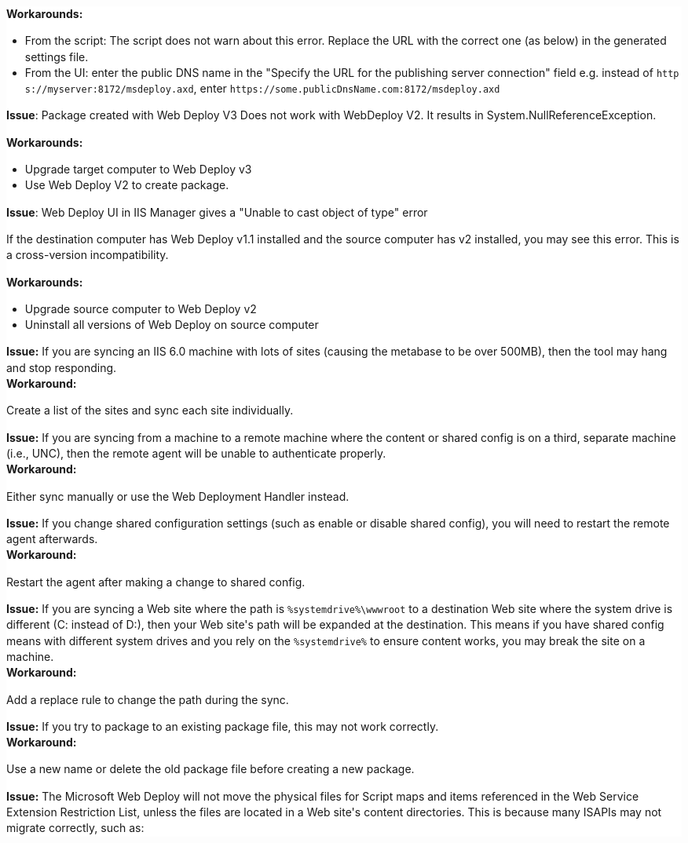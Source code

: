 **Workarounds:** 

- From the script: The script does not warn about this error. Replace the URL with the correct one (as below) in the generated settings file.
- From the UI: enter the public DNS name in the "Specify the URL for the publishing server connection" field e.g. instead of `https://myserver:8172/msdeploy.axd`, enter `https://some.publicDnsName.com:8172/msdeploy.axd`

**Issue**: Package created with Web Deploy V3 Does not work with WebDeploy V2. It results in System.NullReferenceException.

**Workarounds:** 

- Upgrade target computer to Web Deploy v3
- Use Web Deploy V2 to create package.

**Issue**: Web Deploy UI in IIS Manager gives a "Unable to cast object of type" error

If the destination computer has Web Deploy v1.1 installed and the source computer has v2 installed, you may see this error. This is a cross-version incompatibility.

**Workarounds:** 

- Upgrade source computer to Web Deploy v2
- Uninstall all versions of Web Deploy on source computer

**Issue:** If you are syncing an IIS 6.0 machine with lots of sites (causing the metabase to be over 500MB), then the tool may hang and stop responding.  
**Workaround:** 

Create a list of the sites and sync each site individually.

**Issue:** If you are syncing from a machine to a remote machine where the content or shared config is on a third, separate machine (i.e., UNC), then the remote agent will be unable to authenticate properly.  
**Workaround:** 

Either sync manually or use the Web Deployment Handler instead.

**Issue:** If you change shared configuration settings (such as enable or disable shared config), you will need to restart the remote agent afterwards.  
**Workaround:** 

Restart the agent after making a change to shared config.

**Issue:** If you are syncing a Web site where the path is `%systemdrive%\wwwroot` to a destination Web site where the system drive is different (C: instead of D:), then your Web site's path will be expanded at the destination. This means if you have shared config means with different system drives and you rely on the `%systemdrive%` to ensure content works, you may break the site on a machine.  
**Workaround:** 

Add a replace rule to change the path during the sync.

**Issue:** If you try to package to an existing package file, this may not work correctly.  
**Workaround:** 

Use a new name or delete the old package file before creating a new package.

**Issue:** The Microsoft Web Deploy will not move the physical files for Script maps and items referenced in the Web Service Extension Restriction List, unless the files are located in a Web site's content directories. This is because many ISAPIs may not migrate correctly, such as:
